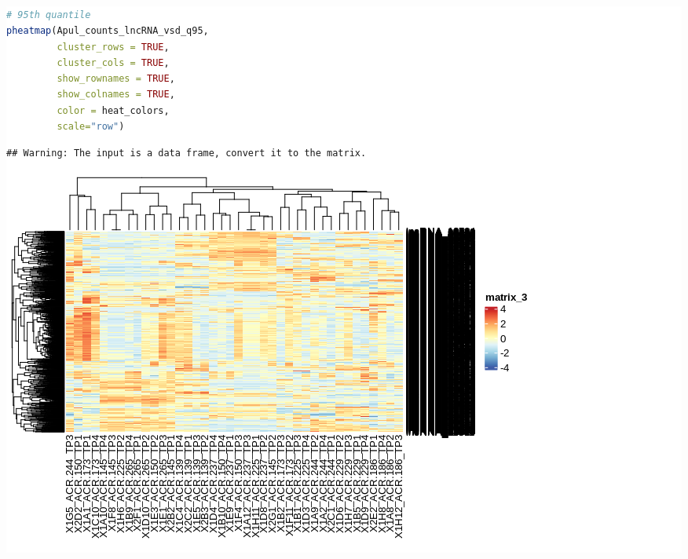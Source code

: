 ``` r
# 95th quantile
pheatmap(Apul_counts_lncRNA_vsd_q95, 
         cluster_rows = TRUE,
         cluster_cols = TRUE,
         show_rownames = TRUE,
         show_colnames = TRUE,
         color = heat_colors,
         scale="row")
```

    ## Warning: The input is a data frame, convert it to the matrix.

![](03.20-D-Apul-lncRNA-expression-DESeq2_files/figure-gfm/heatmpas-2.png)
